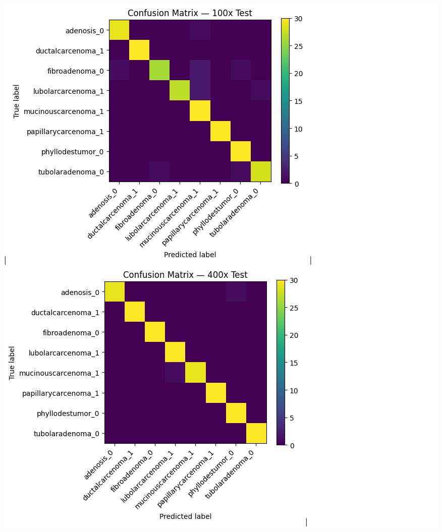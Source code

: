 | ![Sin-Tiny — 100× (in-domain CM)](https://raw.githubusercontent.com/HussamUmer/Vision4Healthcare/main/MagFusion_ViT/Outputs/Graphs/confusion_matrices/swintiny/indomain/100x.png) | ![Swin-Tiny — 400× (in-domain CM)](https://raw.githubusercontent.com/HussamUmer/Vision4Healthcare/main/MagFusion_ViT/Outputs/Graphs/confusion_matrices/swintiny/indomain/400x.png) |